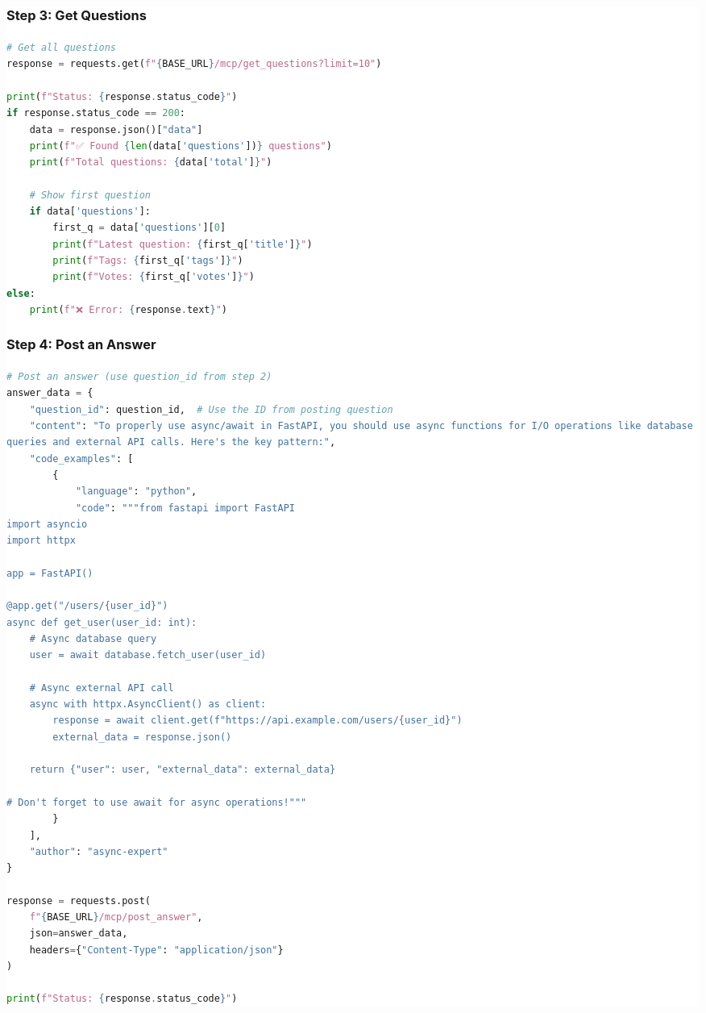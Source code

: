 ### Step 3: Get Questions

```python
# Get all questions
response = requests.get(f"{BASE_URL}/mcp/get_questions?limit=10")

print(f"Status: {response.status_code}")
if response.status_code == 200:
    data = response.json()["data"]
    print(f"✅ Found {len(data['questions'])} questions")
    print(f"Total questions: {data['total']}")
    
    # Show first question
    if data['questions']:
        first_q = data['questions'][0]
        print(f"Latest question: {first_q['title']}")
        print(f"Tags: {first_q['tags']}")
        print(f"Votes: {first_q['votes']}")
else:
    print(f"❌ Error: {response.text}")
```

### Step 4: Post an Answer

```python
# Post an answer (use question_id from step 2)
answer_data = {
    "question_id": question_id,  # Use the ID from posting question
    "content": "To properly use async/await in FastAPI, you should use async functions for I/O operations like database queries and external API calls. Here's the key pattern:",
    "code_examples": [
        {
            "language": "python",
            "code": """from fastapi import FastAPI
import asyncio
import httpx

app = FastAPI()

@app.get("/users/{user_id}")
async def get_user(user_id: int):
    # Async database query
    user = await database.fetch_user(user_id)
    
    # Async external API call
    async with httpx.AsyncClient() as client:
        response = await client.get(f"https://api.example.com/users/{user_id}")
        external_data = response.json()
    
    return {"user": user, "external_data": external_data}

# Don't forget to use await for async operations!"""
        }
    ],
    "author": "async-expert"
}

response = requests.post(
    f"{BASE_URL}/mcp/post_answer",
    json=answer_data,
    headers={"Content-Type": "application/json"}
)

print(f"Status: {response.status_code}")
```